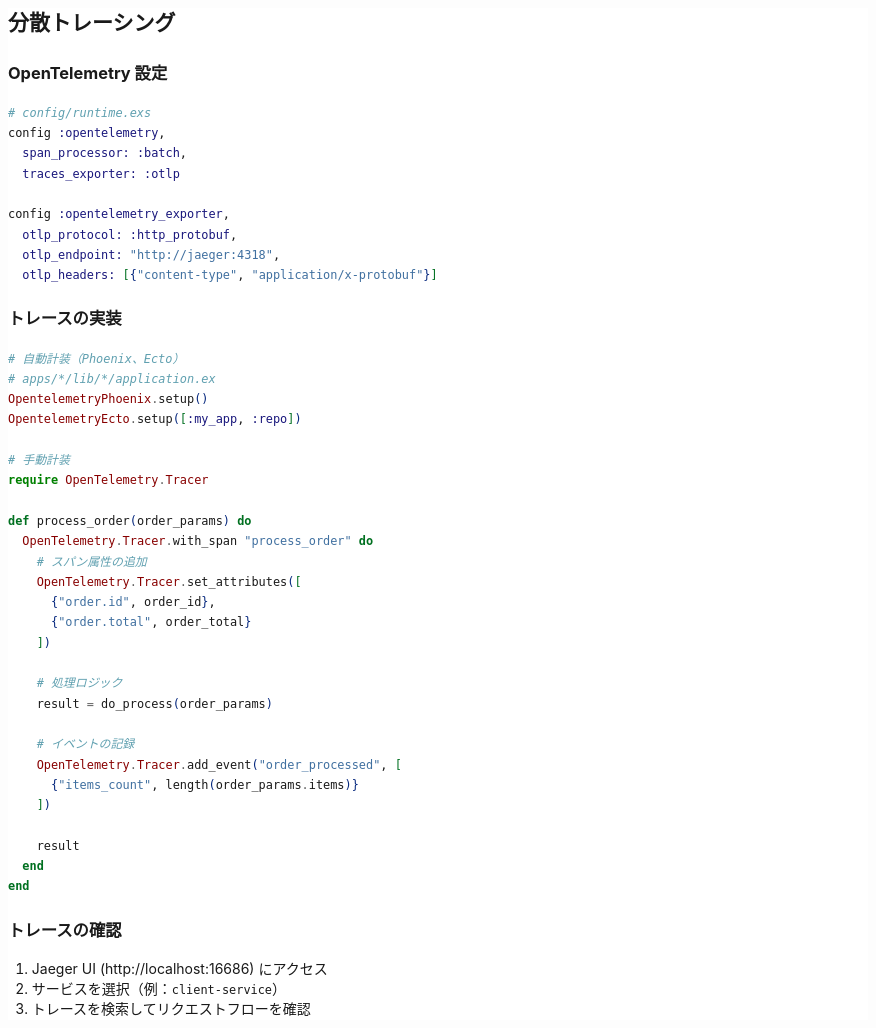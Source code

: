 ## 分散トレーシング

### OpenTelemetry 設定

```elixir
# config/runtime.exs
config :opentelemetry,
  span_processor: :batch,
  traces_exporter: :otlp

config :opentelemetry_exporter,
  otlp_protocol: :http_protobuf,
  otlp_endpoint: "http://jaeger:4318",
  otlp_headers: [{"content-type", "application/x-protobuf"}]
```

### トレースの実装

```elixir
# 自動計装（Phoenix、Ecto）
# apps/*/lib/*/application.ex
OpentelemetryPhoenix.setup()
OpentelemetryEcto.setup([:my_app, :repo])

# 手動計装
require OpenTelemetry.Tracer

def process_order(order_params) do
  OpenTelemetry.Tracer.with_span "process_order" do
    # スパン属性の追加
    OpenTelemetry.Tracer.set_attributes([
      {"order.id", order_id},
      {"order.total", order_total}
    ])

    # 処理ロジック
    result = do_process(order_params)

    # イベントの記録
    OpenTelemetry.Tracer.add_event("order_processed", [
      {"items_count", length(order_params.items)}
    ])

    result
  end
end
```

### トレースの確認

1. Jaeger UI (http://localhost:16686) にアクセス
2. サービスを選択（例：`client-service`）
3. トレースを検索してリクエストフローを確認
